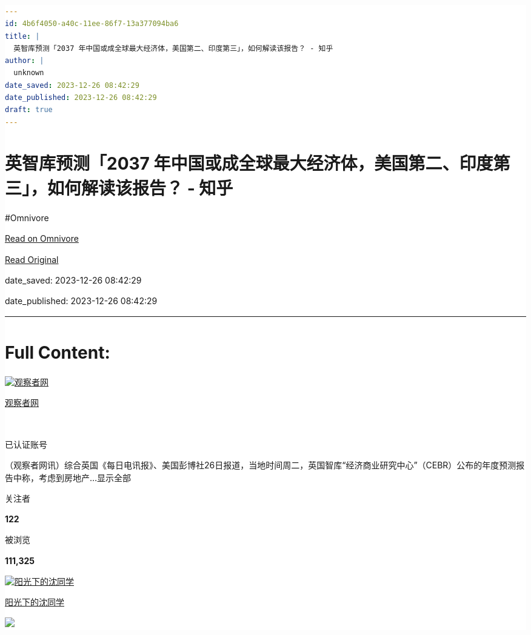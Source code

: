```yaml
---
id: 4b6f4050-a40c-11ee-86f7-13a377094ba6
title: |
  英智库预测「2037 年中国或成全球最大经济体，美国第二、印度第三」，如何解读该报告？ - 知乎
author: |
  unknown
date_saved: 2023-12-26 08:42:29
date_published: 2023-12-26 08:42:29
draft: true
---
```


# 英智库预测「2037 年中国或成全球最大经济体，美国第二、印度第三」，如何解读该报告？ - 知乎
#Omnivore

[Read on Omnivore](https://omnivore.app/me/2037-18ca6f802a1)

[Read Original](https://www.zhihu.com/question/636737624/answer/3339506898)

date_saved: 2023-12-26 08:42:29

date_published: 2023-12-26 08:42:29

--- 

# Full Content: 

[![观察者网](https://proxy-prod.omnivore-image-cache.app/0x0,sAqnvuYz0x2INjZCxp06ZblFdtFnyX-aSsLHew0pnfSI/https://pica.zhimg.com/v2-eb31780e3c9a79d75fe6ad42dfb76ebb_l.jpg?source=1def8aca)](https://www.zhihu.com/org/guan-cha-zhe-wang-31)

[观察者网](https://www.zhihu.com/org/guan-cha-zhe-wang-31)

[​](https://www.zhihu.com/question/48510028)

已认证账号

（观察者网讯）综合英国《每日电讯报》、美国彭博社26日报道，当地时间周二，英国智库“经济商业研究中心”（CEBR）公布的年度预测报告中称，考虑到房地产…显示全部 ​

关注者

**122**

被浏览

**111,325**

[![阳光下的沈同学](https://proxy-prod.omnivore-image-cache.app/0x0,sbqtpC0B7OBjbNi8xxZ4FFoffXIH2t_7zl_-k2k3oRsA/https://pic1.zhimg.com/v2-eb04c3fa48ff3b8dbc2cafe8e7d4f353_l.jpg?source=2c26e567)](https://www.zhihu.com/people/shen-chen-7-10)

[阳光下的沈同学](https://www.zhihu.com/people/shen-chen-7-10)

[​](https://www.zhihu.com/question/48509984)​![](https://proxy-prod.omnivore-image-cache.app/0x0,sRpP1H2oa_TfsDLpATwsIt6ipVLRN7HlUZGTch2Ee4JQ/https://picx.zhimg.com/v2-4812630bc27d642f7cafcd6cdeca3d7a.jpg?source=88ceefae)
